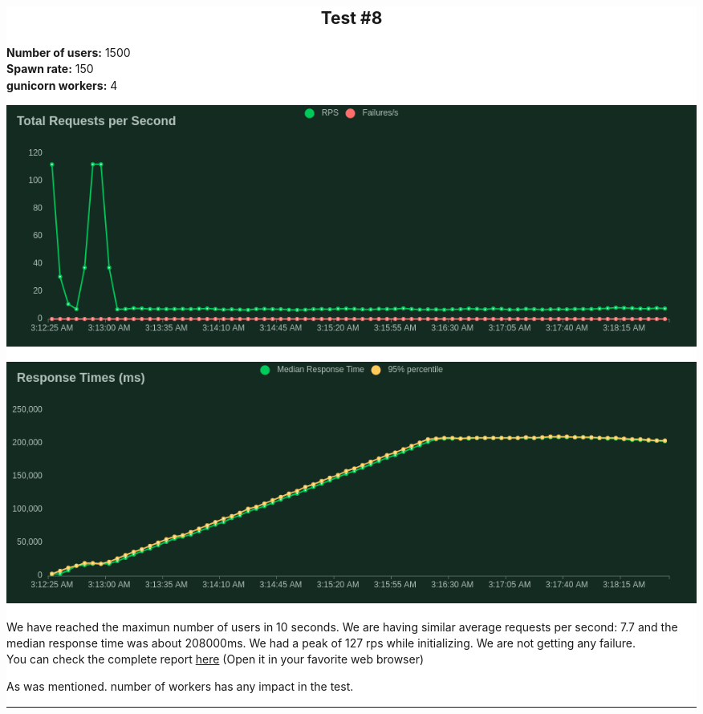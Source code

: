 
#

## <center>Test #8</center>

**Number of users:** 1500<br/>
**Spawn rate:** 150<br/>
**gunicorn workers:** 4

![Test #8 total request per second](resources/test8_trps.png "Total request per second")

![Test #8 Response time](resources/test8_rt.png "Response time")

We have reached the maximun number of users in 10 seconds. We are having similar average requests per second: 7.7 and the median response time was about 208000ms. We had a peak of 127 rps while initializing. We are not getting any failure.<br/>
You can check the complete report [here](./reports/test_8.html) (Open it in your favorite web browser)

As was mentioned. number of workers has any impact in the test.

---
